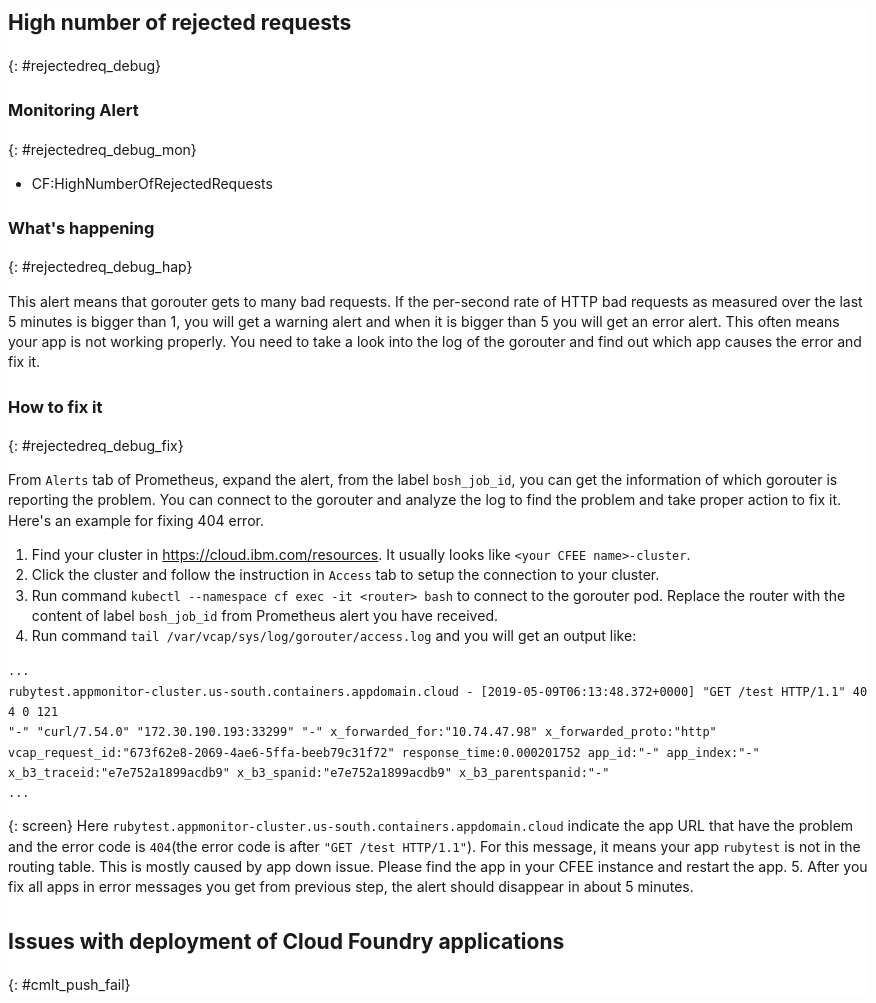 
## High number of rejected requests
{: #rejectedreq_debug}
### Monitoring Alert
{: #rejectedreq_debug_mon}
- CF:HighNumberOfRejectedRequests

### What's happening
{: #rejectedreq_debug_hap}

This alert means that gorouter gets to many bad requests. If the per-second rate of HTTP bad requests as measured over the last 5 minutes is bigger than 1, you will get a warning alert and when it is bigger than 5 you will get an error alert. This often means your app is not working  properly. You need to take a look into the log of the gorouter and find out which app causes the error and fix it.

### How to fix it
{: #rejectedreq_debug_fix}

From `Alerts` tab of Prometheus, expand the alert, from the label `bosh_job_id`, you can get the information of which gorouter is reporting the problem. You can connect to the gorouter and analyze the log to find the problem and take proper action to fix it. Here's an example for fixing 404 error.

1. Find your cluster in https://cloud.ibm.com/resources. It usually looks like `<your CFEE name>-cluster`.
2. Click the cluster and follow the instruction in `Access` tab to setup the connection to your cluster.
3. Run command `kubectl --namespace cf exec -it <router> bash` to connect to the gorouter pod. Replace the router with the content of label `bosh_job_id` from Prometheus alert you have received.
4. Run command `tail /var/vcap/sys/log/gorouter/access.log` and you will get an output like:
  ```
  ...
  rubytest.appmonitor-cluster.us-south.containers.appdomain.cloud - [2019-05-09T06:13:48.372+0000] "GET /test HTTP/1.1" 404 0 121
  "-" "curl/7.54.0" "172.30.190.193:33299" "-" x_forwarded_for:"10.74.47.98" x_forwarded_proto:"http"
  vcap_request_id:"673f62e8-2069-4ae6-5ffa-beeb79c31f72" response_time:0.000201752 app_id:"-" app_index:"-"
  x_b3_traceid:"e7e752a1899acdb9" x_b3_spanid:"e7e752a1899acdb9" x_b3_parentspanid:"-"
  ...
  ```
  {: screen}
Here  `rubytest.appmonitor-cluster.us-south.containers.appdomain.cloud` indicate the app URL that have the problem and the error code is `404`(the error code is after `"GET /test HTTP/1.1"`). For this message, it means  your app `rubytest` is not in the routing table. This is mostly caused by app down issue. Please find the app in your CFEE instance and restart the app.
5. After you fix all apps in error messages you get from previous step, the alert should disappear in about 5 minutes.


## Issues with deployment of Cloud Foundry applications
{: #cmlt_push_fail}
